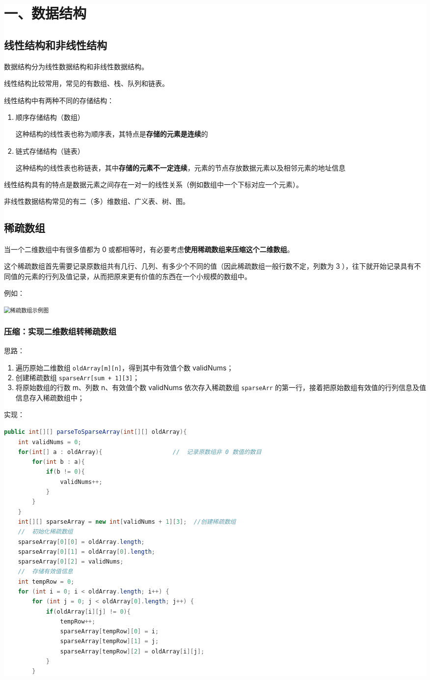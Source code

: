 # 一、数据结构

## 线性结构和非线性结构

数据结构分为线性数据结构和非线性数据结构。

线性结构比较常用，常见的有数组、栈、队列和链表。

线性结构中有两种不同的存储结构：

1. 顺序存储结构（数组）

   这种结构的线性表也称为顺序表，其特点是**存储的元素是连续**的

2. 链式存储结构（链表）

   这种结构的线性表也称链表，其中**存储的元素不一定连续**，元素的节点存放数据元素以及相邻元素的地址信息

线性结构具有的特点是数据元素之间存在一对一的线性关系（例如数组中一个下标对应一个元素）。

非线性数据结构常见的有二（多）维数组、广义表、树、图。

## 稀疏数组

当一个二维数组中有很多值都为 0 或都相等时，有必要考虑**使用稀疏数组来压缩这个二维数组**。

这个稀疏数组首先需要记录原数组共有几行、几列、有多少个不同的值（因此稀疏数组一般行数不定，列数为 3 ），往下就开始记录具有不同值的元素的行列及值记录，从而把原来更有价值的东西在一个小规模的数组中。

例如：

<img src="E:\MyLearning\study_notes\数据结构与算法\pictures\笔记\稀疏数组示例图.png" alt="稀疏数组示例图" style="zoom:80%;" />

### 压缩：实现二维数组转稀疏数组

思路：

1. 遍历原始二维数组 `oldArray[m][n]`，得到其中有效值个数 validNums；
2. 创建稀疏数组 `sparseArr[sum + 1][3]`；
3. 将原始数组的行数 m、列数 n、有效值个数 validNums 依次存入稀疏数组 `sparseArr` 的第一行，接着把原始数组有效值的行列信息及值信息存入稀疏数组中；

实现：

```java
public int[][] parseToSparseArray(int[][] oldArray){
	int validNums = 0;
	for(int[] a : oldArray){                    //	记录原数组非 0 数值的数目
    	for(int b : a){
        	if(b != 0){
            	validNums++;
            }
        }
    }
    int[][] sparseArray = new int[validNums + 1][3];  //创建稀疏数组
    //  初始化稀疏数组
    sparseArray[0][0] = oldArray.length;
    sparseArray[0][1] = oldArray[0].length;
    sparseArray[0][2] = validNums;
    //  存储有效值信息
    int tempRow = 0;
    for (int i = 0; i < oldArray.length; i++) {
    	for (int j = 0; j < oldArray[0].length; j++) {
        	if(oldArray[i][j] != 0){
            	tempRow++;
                sparseArray[tempRow][0] = i;
                sparseArray[tempRow][1] = j;
                sparseArray[tempRow][2] = oldArray[i][j];
            }
        }
```